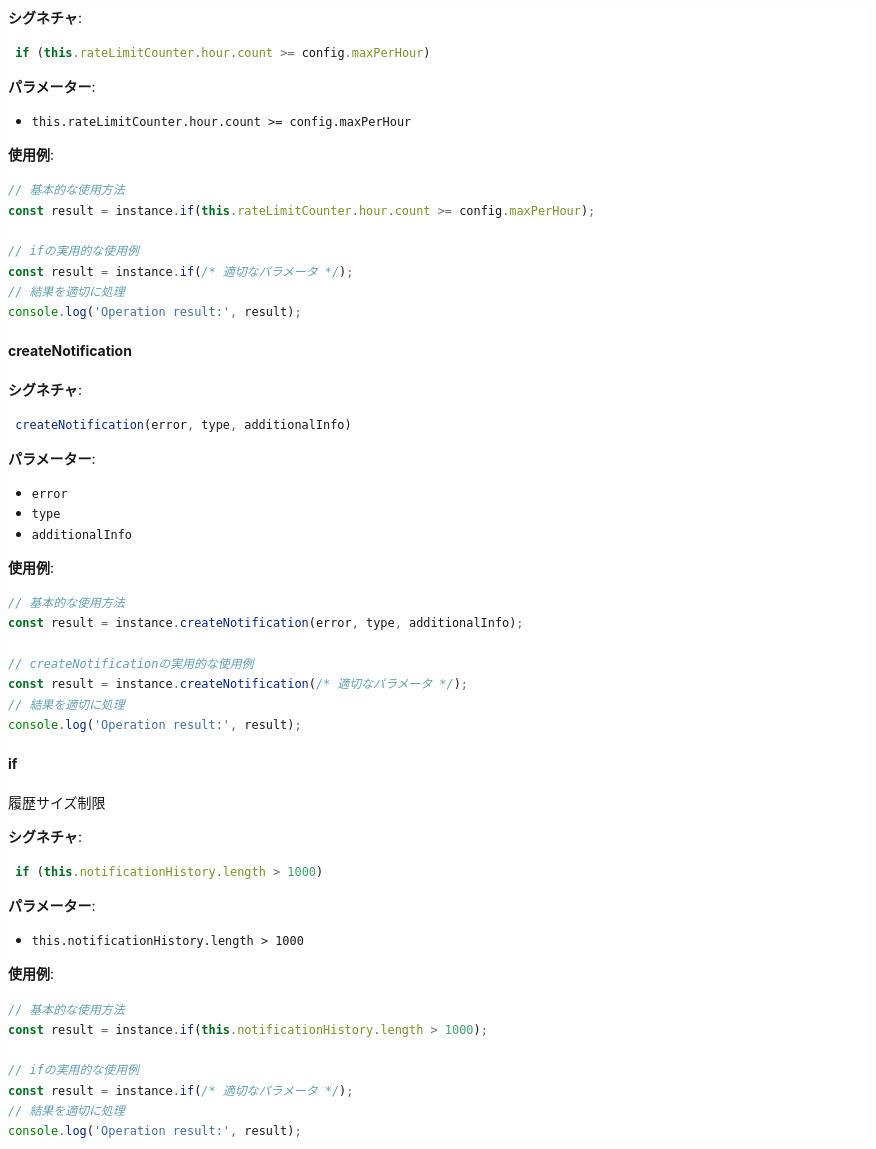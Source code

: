 **シグネチャ**:
```javascript
 if (this.rateLimitCounter.hour.count >= config.maxPerHour)
```

**パラメーター**:
- `this.rateLimitCounter.hour.count >= config.maxPerHour`

**使用例**:
```javascript
// 基本的な使用方法
const result = instance.if(this.rateLimitCounter.hour.count >= config.maxPerHour);

// ifの実用的な使用例
const result = instance.if(/* 適切なパラメータ */);
// 結果を適切に処理
console.log('Operation result:', result);
```

#### createNotification

**シグネチャ**:
```javascript
 createNotification(error, type, additionalInfo)
```

**パラメーター**:
- `error`
- `type`
- `additionalInfo`

**使用例**:
```javascript
// 基本的な使用方法
const result = instance.createNotification(error, type, additionalInfo);

// createNotificationの実用的な使用例
const result = instance.createNotification(/* 適切なパラメータ */);
// 結果を適切に処理
console.log('Operation result:', result);
```

#### if

履歴サイズ制限

**シグネチャ**:
```javascript
 if (this.notificationHistory.length > 1000)
```

**パラメーター**:
- `this.notificationHistory.length > 1000`

**使用例**:
```javascript
// 基本的な使用方法
const result = instance.if(this.notificationHistory.length > 1000);

// ifの実用的な使用例
const result = instance.if(/* 適切なパラメータ */);
// 結果を適切に処理
console.log('Operation result:', result);
```
